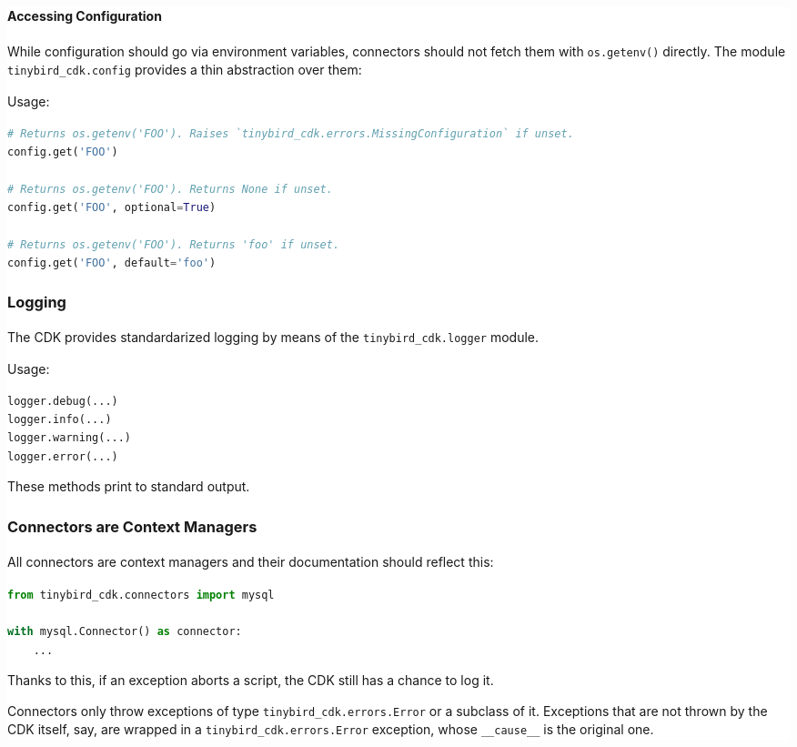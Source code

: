 <a id="markdown-accessing-configuration" name="accessing-configuration"></a>
#### Accessing Configuration

While configuration should go via environment variables, connectors should not
fetch them with `os.getenv()` directly. The module `tinybird_cdk.config`
provides a thin abstraction over them:

Usage:

```python
# Returns os.getenv('FOO'). Raises `tinybird_cdk.errors.MissingConfiguration` if unset.
config.get('FOO')

# Returns os.getenv('FOO'). Returns None if unset.
config.get('FOO', optional=True)

# Returns os.getenv('FOO'). Returns 'foo' if unset.
config.get('FOO', default='foo')
```

<a id="markdown-logging" name="logging"></a>
### Logging

The CDK provides standardarized logging by means of the `tinybird_cdk.logger`
module.

Usage:

```python
logger.debug(...)
logger.info(...)
logger.warning(...)
logger.error(...)
```

These methods print to standard output.

<a id="markdown-connectors-are-context-managers" name="connectors-are-context-managers"></a>
### Connectors are Context Managers

All connectors are context managers and their documentation should reflect this:

```python
from tinybird_cdk.connectors import mysql

with mysql.Connector() as connector:
    ...
```

Thanks to this, if an exception aborts a script, the CDK still has a chance to
log it.

Connectors only throw exceptions of type `tinybird_cdk.errors.Error` or a
subclass of it. Exceptions that are not thrown by the CDK itself, say,  are
wrapped in a `tinybird_cdk.errors.Error` exception, whose `__cause__` is the
original one.
